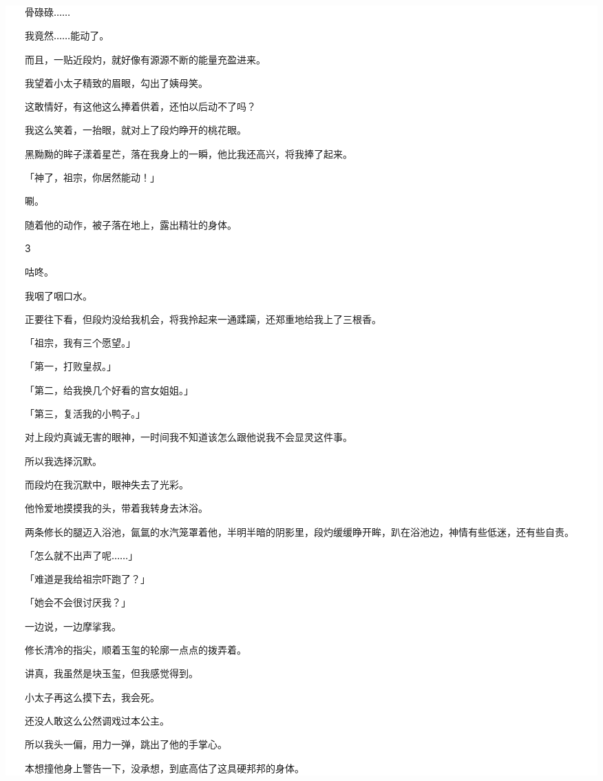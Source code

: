 &emsp;&emsp;骨碌碌……  
  
&emsp;&emsp;我竟然……能动了。  
  
&emsp;&emsp;而且，一贴近段灼，就好像有源源不断的能量充盈进来。  
  
&emsp;&emsp;我望着小太子精致的眉眼，勾出了姨母笑。  
  
&emsp;&emsp;这敢情好，有这他这么捧着供着，还怕以后动不了吗？  
  
&emsp;&emsp;我这么笑着，一抬眼，就对上了段灼睁开的桃花眼。  
  
&emsp;&emsp;黑黝黝的眸子漾着星芒，落在我身上的一瞬，他比我还高兴，将我捧了起来。  
  
&emsp;&emsp;「神了，祖宗，你居然能动！」  
  
&emsp;&emsp;唰。  
  
&emsp;&emsp;随着他的动作，被子落在地上，露出精壮的身体。  
  
&emsp;&emsp;3  
  
&emsp;&emsp;咕咚。  
  
&emsp;&emsp;我咽了咽口水。  
  
&emsp;&emsp;正要往下看，但段灼没给我机会，将我拎起来一通蹂躏，还郑重地给我上了三根香。  
  
&emsp;&emsp;「祖宗，我有三个愿望。」  
  
&emsp;&emsp;「第一，打败皇叔。」  
  
&emsp;&emsp;「第二，给我换几个好看的宫女姐姐。」  
  
&emsp;&emsp;「第三，复活我的小鸭子。」  
  
&emsp;&emsp;对上段灼真诚无害的眼神，一时间我不知道该怎么跟他说我不会显灵这件事。  
  
&emsp;&emsp;所以我选择沉默。  
  
&emsp;&emsp;而段灼在我沉默中，眼神失去了光彩。  
  
&emsp;&emsp;他怜爱地摸摸我的头，带着我转身去沐浴。  
  
&emsp;&emsp;两条修长的腿迈入浴池，氤氲的水汽笼罩着他，半明半暗的阴影里，段灼缓缓睁开眸，趴在浴池边，神情有些低迷，还有些自责。  
  
&emsp;&emsp;「怎么就不出声了呢……」  
  
&emsp;&emsp;「难道是我给祖宗吓跑了？」  
  
&emsp;&emsp;「她会不会很讨厌我？」  
  
&emsp;&emsp;一边说，一边摩挲我。  
  
&emsp;&emsp;修长清冷的指尖，顺着玉玺的轮廓一点点的拨弄着。  
  
&emsp;&emsp;讲真，我虽然是块玉玺，但我感觉得到。  
  
&emsp;&emsp;小太子再这么摸下去，我会死。  
  
&emsp;&emsp;还没人敢这么公然调戏过本公主。  
  
&emsp;&emsp;所以我头一偏，用力一弹，跳出了他的手掌心。  
  
&emsp;&emsp;本想撞他身上警告一下，没承想，到底高估了这具硬邦邦的身体。  
  